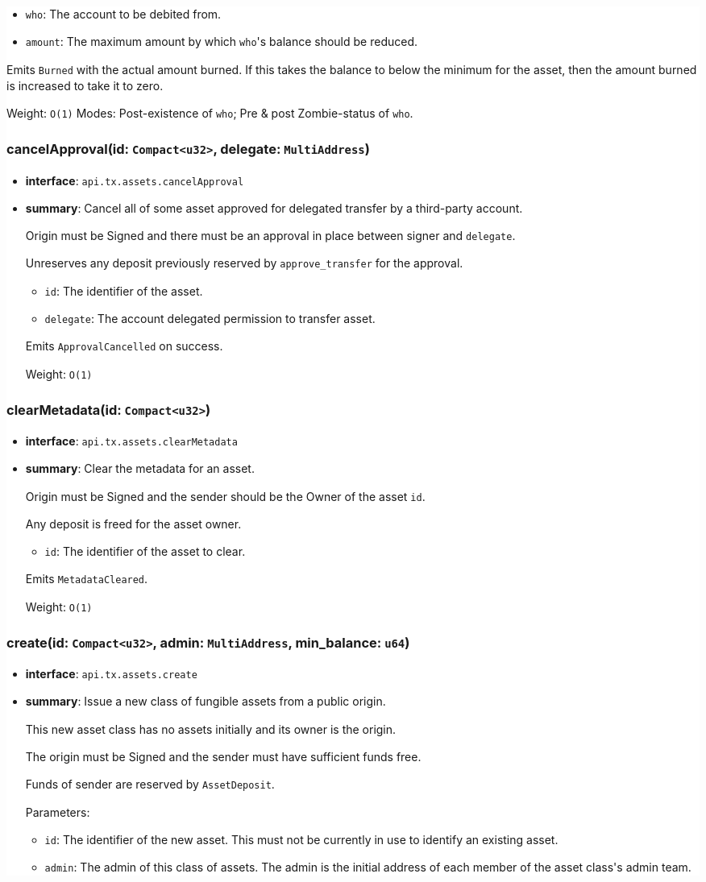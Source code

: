   - `who`: The account to be debited from.

  - `amount`: The maximum amount by which `who`'s balance should be reduced.

   Emits `Burned` with the actual amount burned. If this takes the balance to below the  minimum for the asset, then the amount burned is increased to take it to zero. 

   Weight: `O(1)`  Modes: Post-existence of `who`; Pre & post Zombie-status of `who`. 
 
### cancelApproval(id: `Compact<u32>`, delegate: `MultiAddress`)
- **interface**: `api.tx.assets.cancelApproval`
- **summary**:    Cancel all of some asset approved for delegated transfer by a third-party account. 

   Origin must be Signed and there must be an approval in place between signer and  `delegate`. 

   Unreserves any deposit previously reserved by `approve_transfer` for the approval. 

   - `id`: The identifier of the asset. 

  - `delegate`: The account delegated permission to transfer asset.

   Emits `ApprovalCancelled` on success. 

   Weight: `O(1)` 
 
### clearMetadata(id: `Compact<u32>`)
- **interface**: `api.tx.assets.clearMetadata`
- **summary**:    Clear the metadata for an asset. 

   Origin must be Signed and the sender should be the Owner of the asset `id`. 

   Any deposit is freed for the asset owner. 

   - `id`: The identifier of the asset to clear. 

   Emits `MetadataCleared`. 

   Weight: `O(1)` 
 
### create(id: `Compact<u32>`, admin: `MultiAddress`, min_balance: `u64`)
- **interface**: `api.tx.assets.create`
- **summary**:    Issue a new class of fungible assets from a public origin. 

   This new asset class has no assets initially and its owner is the origin. 

   The origin must be Signed and the sender must have sufficient funds free. 

   Funds of sender are reserved by `AssetDeposit`. 

   Parameters: 

  - `id`: The identifier of the new asset. This must not be currently in use to identify an existing asset. 

  - `admin`: The admin of this class of assets. The admin is the initial address of each member of the asset class's admin team. 
